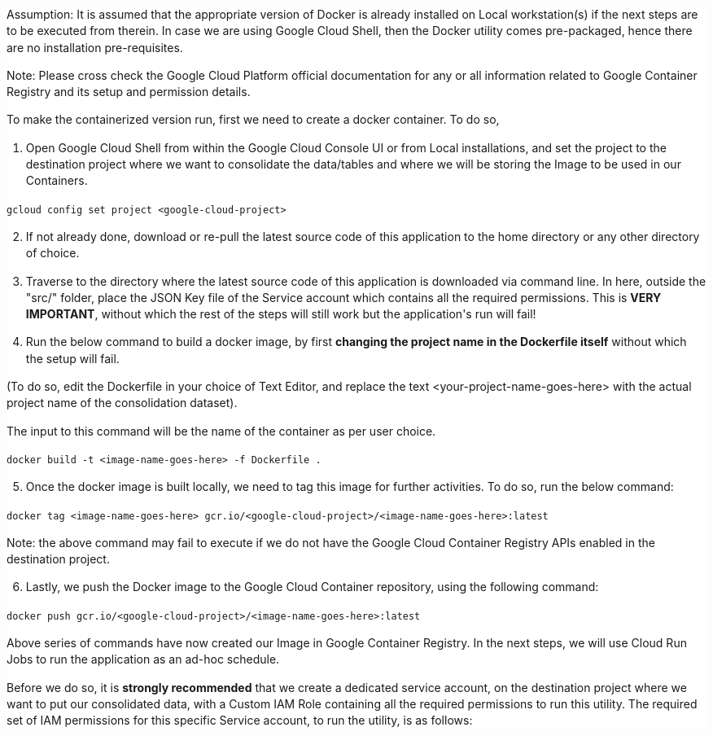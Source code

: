 Assumption: It is assumed that the appropriate version of Docker is already installed on Local workstation(s) if the next steps are to be executed from therein. In case we are using Google Cloud Shell, then the Docker utility comes pre-packaged, hence there are no installation pre-requisites. 

Note: Please cross check the Google Cloud Platform official documentation for any or all information related to Google Container Registry and its setup and permission details. 

To make the containerized version run, first we need to create a docker container. To do so, 

1. Open Google Cloud Shell from within the Google Cloud Console UI or from Local installations, and set the project to the destination project where we want to consolidate the data/tables and where we will be storing the Image to be used in our Containers. 

```
gcloud config set project <google-cloud-project>
```

2. If not already done, download or re-pull the latest source code of this application to the home directory or any other directory of choice. 

3. Traverse to the directory where the latest source code of this application is downloaded via command line. In here, outside the "src/" folder, place the JSON Key file of the Service account which contains all the required permissions. This is **VERY IMPORTANT**, without which the rest of the steps will still work but the application's run will fail! 

4. Run the below command to build a docker image, by first **changing the project name in the Dockerfile itself** without which the setup will fail. 

(To do so, edit the Dockerfile in your choice of Text Editor, and replace the text \<your-project-name-goes-here\> with the actual project name of the consolidation dataset). 

The input to this command will be the name of the container as per user choice.

```
docker build -t <image-name-goes-here> -f Dockerfile . 
```

5. Once the docker image is built locally, we need to tag this image for further activities. To do so, run the below command:

```
docker tag <image-name-goes-here> gcr.io/<google-cloud-project>/<image-name-goes-here>:latest
```

Note: the above command may fail to execute if we do not have the Google Cloud Container Registry APIs enabled in the destination project. 

6. Lastly, we push the Docker image to the Google Cloud Container repository, using the following command:

```
docker push gcr.io/<google-cloud-project>/<image-name-goes-here>:latest
```

Above series of commands have now created our Image in Google Container Registry. In the next steps, we will use Cloud Run Jobs to run the application as an ad-hoc schedule. 

Before we do so, it is **strongly recommended** that we create a dedicated service account, on the destination project where we want to put our consolidated data, with a Custom IAM Role containing all the required permissions to run this utility. The required set of IAM permissions for this specific Service account, to run the utility, is as follows: 

